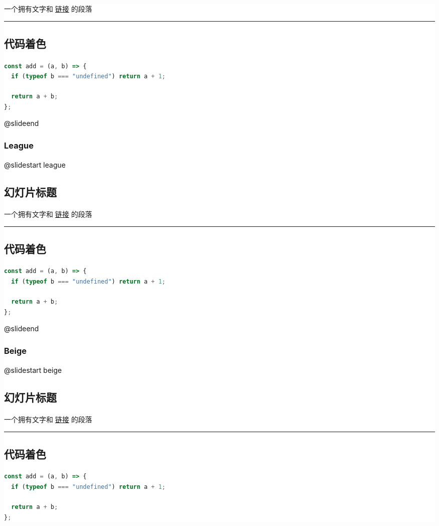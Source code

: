 一个拥有文字和 [链接](https://mrhope.site) 的段落

---

## 代码着色

```js
const add = (a, b) => {
  if (typeof b === "undefined") return a + 1;

  return a + b;
};
```

@slideend

### League

@slidestart league

## 幻灯片标题

一个拥有文字和 [链接](https://mrhope.site) 的段落

---

## 代码着色

```js
const add = (a, b) => {
  if (typeof b === "undefined") return a + 1;

  return a + b;
};
```

@slideend

### Beige

@slidestart beige

## 幻灯片标题

一个拥有文字和 [链接](https://mrhope.site) 的段落

---

## 代码着色

```js
const add = (a, b) => {
  if (typeof b === "undefined") return a + 1;

  return a + b;
};
```

